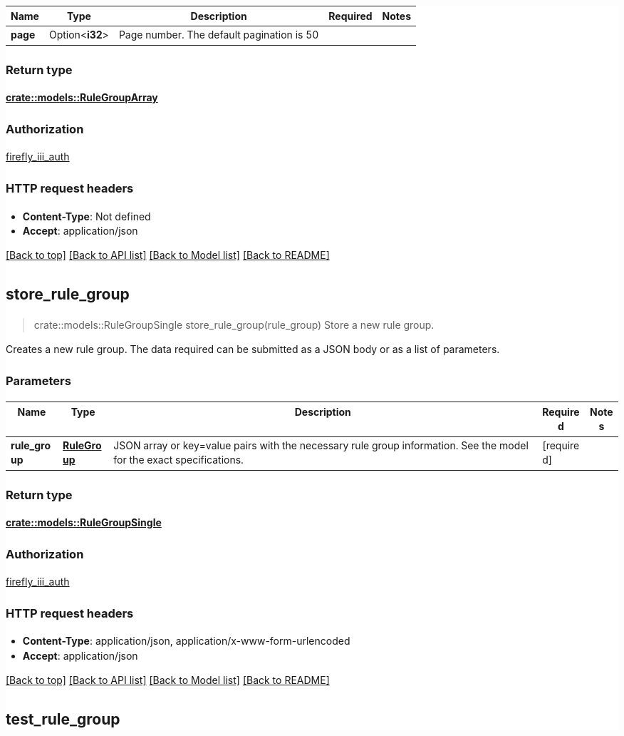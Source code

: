 
Name | Type | Description  | Required | Notes
------------- | ------------- | ------------- | ------------- | -------------
**page** | Option<**i32**> | Page number. The default pagination is 50 |  |

### Return type

[**crate::models::RuleGroupArray**](RuleGroupArray.md)

### Authorization

[firefly_iii_auth](../README.md#firefly_iii_auth)

### HTTP request headers

- **Content-Type**: Not defined
- **Accept**: application/json

[[Back to top]](#) [[Back to API list]](../README.md#documentation-for-api-endpoints) [[Back to Model list]](../README.md#documentation-for-models) [[Back to README]](../README.md)


## store_rule_group

> crate::models::RuleGroupSingle store_rule_group(rule_group)
Store a new rule group.

Creates a new rule group. The data required can be submitted as a JSON body or as a list of parameters.

### Parameters


Name | Type | Description  | Required | Notes
------------- | ------------- | ------------- | ------------- | -------------
**rule_group** | [**RuleGroup**](RuleGroup.md) | JSON array or key=value pairs with the necessary rule group information. See the model for the exact specifications. | [required] |

### Return type

[**crate::models::RuleGroupSingle**](RuleGroupSingle.md)

### Authorization

[firefly_iii_auth](../README.md#firefly_iii_auth)

### HTTP request headers

- **Content-Type**: application/json, application/x-www-form-urlencoded
- **Accept**: application/json

[[Back to top]](#) [[Back to API list]](../README.md#documentation-for-api-endpoints) [[Back to Model list]](../README.md#documentation-for-models) [[Back to README]](../README.md)


## test_rule_group
